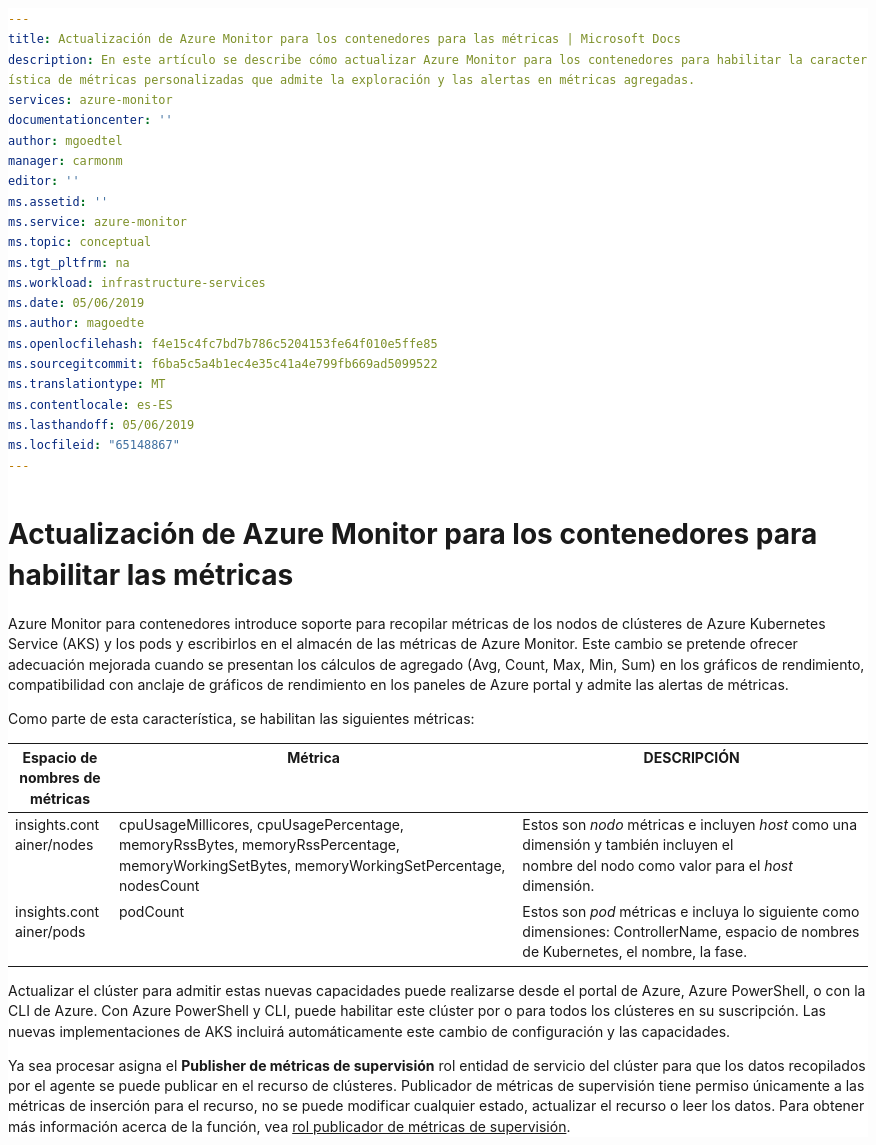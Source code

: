```yaml
---
title: Actualización de Azure Monitor para los contenedores para las métricas | Microsoft Docs
description: En este artículo se describe cómo actualizar Azure Monitor para los contenedores para habilitar la característica de métricas personalizadas que admite la exploración y las alertas en métricas agregadas.
services: azure-monitor
documentationcenter: ''
author: mgoedtel
manager: carmonm
editor: ''
ms.assetid: ''
ms.service: azure-monitor
ms.topic: conceptual
ms.tgt_pltfrm: na
ms.workload: infrastructure-services
ms.date: 05/06/2019
ms.author: magoedte
ms.openlocfilehash: f4e15c4fc7bd7b786c5204153fe64f010e5ffe85
ms.sourcegitcommit: f6ba5c5a4b1ec4e35c41a4e799fb669ad5099522
ms.translationtype: MT
ms.contentlocale: es-ES
ms.lasthandoff: 05/06/2019
ms.locfileid: "65148867"
---
```

# <a name="how-to-update-azure-monitor-for-containers-to-enable-metrics"></a>Actualización de Azure Monitor para los contenedores para habilitar las métricas
Azure Monitor para contenedores introduce soporte para recopilar métricas de los nodos de clústeres de Azure Kubernetes Service (AKS) y los pods y escribirlos en el almacén de las métricas de Azure Monitor. Este cambio se pretende ofrecer adecuación mejorada cuando se presentan los cálculos de agregado (Avg, Count, Max, Min, Sum) en los gráficos de rendimiento, compatibilidad con anclaje de gráficos de rendimiento en los paneles de Azure portal y admite las alertas de métricas.

Como parte de esta característica, se habilitan las siguientes métricas:

| Espacio de nombres de métricas | Métrica | DESCRIPCIÓN |
|------------------|--------|-------------|
| insights.container/nodes | cpuUsageMillicores, cpuUsagePercentage, memoryRssBytes, memoryRssPercentage, memoryWorkingSetBytes, memoryWorkingSetPercentage, nodesCount | Estos son *nodo* métricas e incluyen *host* como una dimensión y también incluyen el<br> nombre del nodo como valor para el *host* dimensión. |
| insights.container/pods | podCount | Estos son *pod* métricas e incluya lo siguiente como dimensiones: ControllerName, espacio de nombres de Kubernetes, el nombre, la fase. |

Actualizar el clúster para admitir estas nuevas capacidades puede realizarse desde el portal de Azure, Azure PowerShell, o con la CLI de Azure. Con Azure PowerShell y CLI, puede habilitar este clúster por o para todos los clústeres en su suscripción. Las nuevas implementaciones de AKS incluirá automáticamente este cambio de configuración y las capacidades.

Ya sea procesar asigna el **Publisher de métricas de supervisión** rol entidad de servicio del clúster para que los datos recopilados por el agente se puede publicar en el recurso de clústeres. Publicador de métricas de supervisión tiene permiso únicamente a las métricas de inserción para el recurso, no se puede modificar cualquier estado, actualizar el recurso o leer los datos. Para obtener más información acerca de la función, vea [rol publicador de métricas de supervisión](../../role-based-access-control/built-in-roles.md#monitoring-metrics-publisher).

